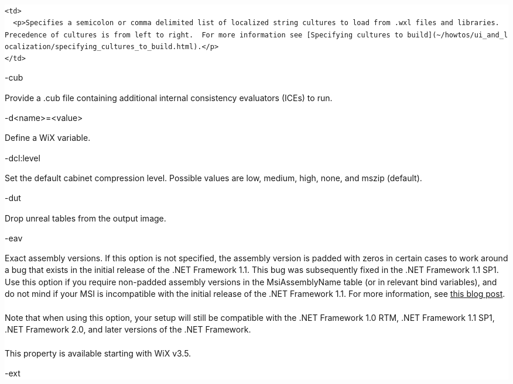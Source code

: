     <td>
      <p>Specifies a semicolon or comma delimited list of localized string cultures to load from .wxl files and libraries.  Precedence of cultures is from left to right.  For more information see [Specifying cultures to build](~/howtos/ui_and_localization/specifying_cultures_to_build.html).</p>
    </td>
  </tr>
  <tr>
    <td valign="top">
      <p>-cub</p>
    </td>
    <td>
      <p>Provide a .cub file containing additional internal consistency evaluators (ICEs) to run.</p>
    </td>
  </tr>
  <tr>
    <td valign="top">
      <p>-d&lt;name&gt;=&lt;value&gt;</p>
    </td>
    <td>
      <p>Define a WiX variable.</p>
    </td>
  </tr>
  <tr>
    <td valign="top">
      <p>-dcl:level</p>
    </td>
    <td>
      <p>Set the default cabinet compression level. Possible values are low, medium, high, 
            none, and mszip (default).</p>
    </td>
  </tr>
  <tr>
    <td valign="top">
      <p>-dut</p>
    </td>
    <td>
      <p>Drop unreal tables from the output image.</p>
    </td>
  </tr>
  <tr>
    <td valign="top">
      <p>-eav</p>
    </td>
    <td>
      <p>Exact assembly versions. If this option is not specified, the assembly version is padded with zeros
           in certain cases to work around a bug that exists in the initial release of the .NET Framework 1.1.
           This bug was subsequently fixed in the .NET Framework 1.1 SP1. Use this option if you require non-padded
           assembly versions in the MsiAssemblyName table (or in relevant bind variables), and do not mind if your
           MSI is incompatible with the initial release of the .NET Framework 1.1. For more information, see
           <A href="http://blogs.msdn.com/b/astebner/archive/2005/02/12/371646.aspx" target="_blank">this blog post</A>.
           <BR/><BR/>Note that when using this option, your setup will still be compatible with the .NET Framework 1.0 RTM,
           .NET Framework 1.1 SP1, .NET Framework 2.0, and later versions of the .NET Framework.
           <BR/><BR/>This property is available starting with WiX v3.5.</p>
    </td>
  </tr>
  <tr>
    <td valign="top">
      <p>-ext</p>
    </td>